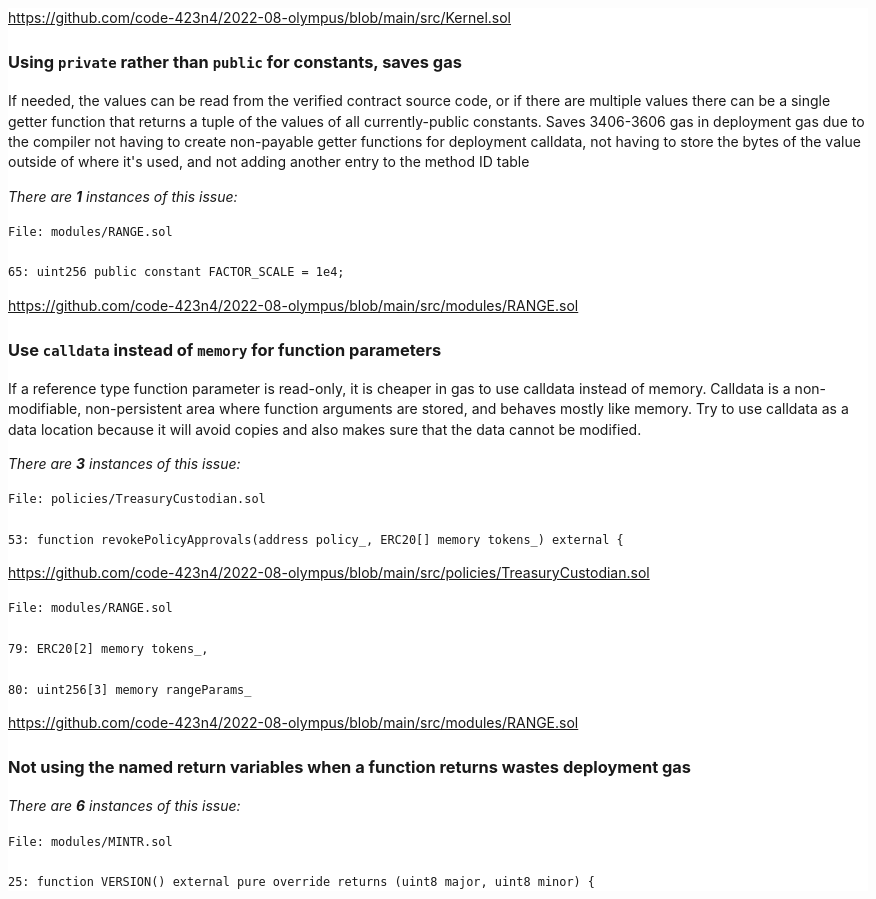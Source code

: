 https://github.com/code-423n4/2022-08-olympus/blob/main/src/Kernel.sol

###  Using `private` rather than `public` for constants, saves gas
If needed, the values can be read from the verified contract source code, or if there are multiple values there can be a single getter function that returns a tuple of the values of all currently-public constants. Saves 3406-3606 gas in deployment gas due to the compiler not having to create non-payable getter functions for deployment calldata, not having to store the bytes of the value outside of where it's used, and not adding another entry to the method ID table

_There are **1** instances of this issue:_

```solidity
File: modules/RANGE.sol

65: uint256 public constant FACTOR_SCALE = 1e4;
```

https://github.com/code-423n4/2022-08-olympus/blob/main/src/modules/RANGE.sol

###  Use `calldata` instead of `memory` for function parameters
If a reference type function parameter is read-only, it is cheaper in gas to use calldata instead of memory. Calldata is a non-modifiable, non-persistent area where function arguments are stored, and behaves mostly like memory. Try to use calldata as a data location because it will avoid copies and also makes sure that the data cannot be modified.

_There are **3** instances of this issue:_

```solidity
File: policies/TreasuryCustodian.sol

53: function revokePolicyApprovals(address policy_, ERC20[] memory tokens_) external {
```

https://github.com/code-423n4/2022-08-olympus/blob/main/src/policies/TreasuryCustodian.sol

```solidity
File: modules/RANGE.sol

79: ERC20[2] memory tokens_,

80: uint256[3] memory rangeParams_
```

https://github.com/code-423n4/2022-08-olympus/blob/main/src/modules/RANGE.sol

###  Not using the named return variables when a function returns wastes deployment gas


_There are **6** instances of this issue:_

```solidity
File: modules/MINTR.sol

25: function VERSION() external pure override returns (uint8 major, uint8 minor) {
```

